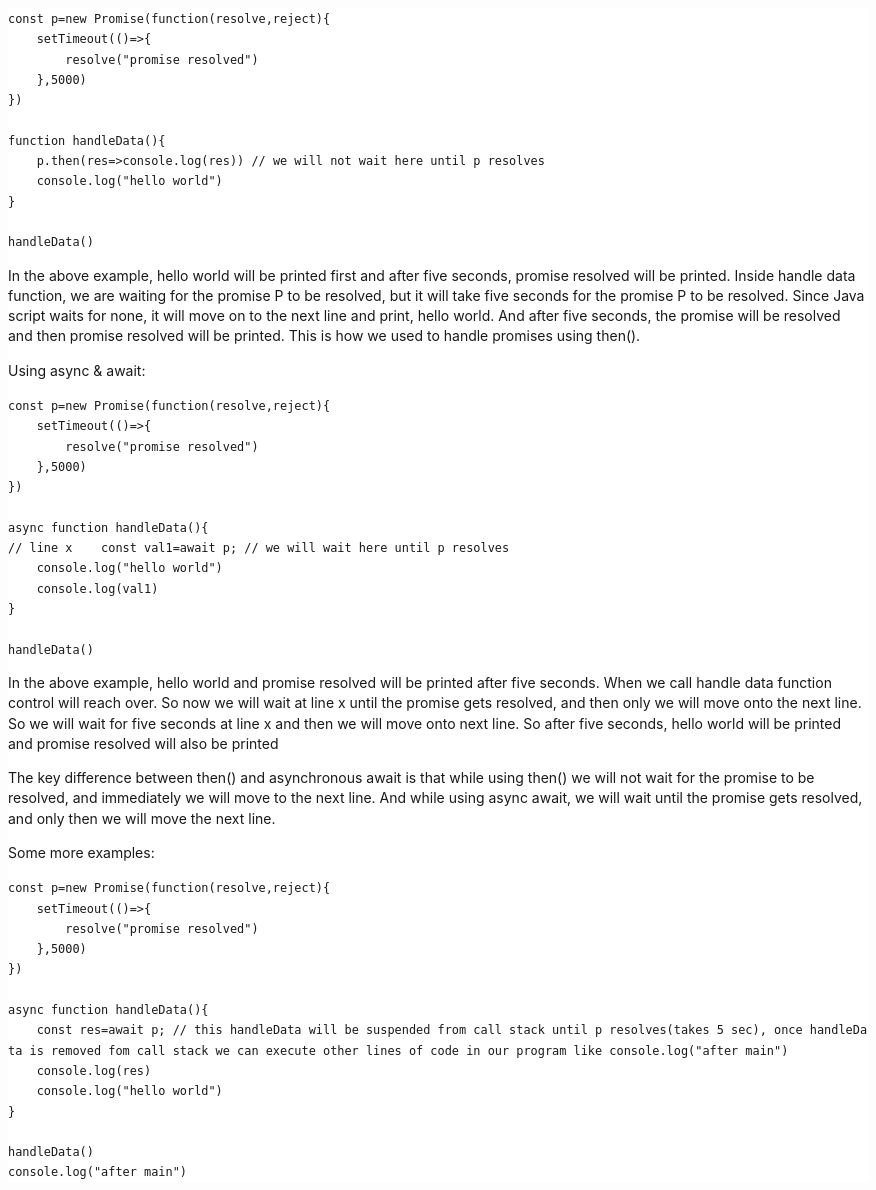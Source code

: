 ```
const p=new Promise(function(resolve,reject){
    setTimeout(()=>{
        resolve("promise resolved")
    },5000)
})

function handleData(){
    p.then(res=>console.log(res)) // we will not wait here until p resolves
    console.log("hello world")
}

handleData()
```

In the above example, hello world will be printed first and after five seconds, promise resolved will be printed. Inside handle data function, we are waiting for the promise P to be resolved, but it will take five seconds for the promise P to be resolved. Since Java script waits for none, it will move on to the next line and print, hello world. And after five seconds, the promise will be resolved and then promise resolved will be printed. This is how we used to handle promises using then().

Using async & await:

```
const p=new Promise(function(resolve,reject){
    setTimeout(()=>{
        resolve("promise resolved")
    },5000)
})

async function handleData(){
// line x    const val1=await p; // we will wait here until p resolves
    console.log("hello world")
    console.log(val1)
}

handleData()
```

In the above example, hello world and promise resolved will be printed after five seconds. When we call handle data function control will reach over. So now we will wait at line x until the promise gets resolved, and then only we will move onto the next line. So we will wait for five seconds at line x and then we will move onto next line. So after five seconds, hello world will be printed and promise resolved will also be printed

The key difference between then() and asynchronous await is that while using then() we will not wait for the promise to be resolved, and immediately we will move to the next line. And while using async await, we will wait until the promise gets resolved, and only then we will move the next line.

Some more examples:
```
const p=new Promise(function(resolve,reject){
    setTimeout(()=>{
        resolve("promise resolved")
    },5000)
})

async function handleData(){
    const res=await p; // this handleData will be suspended from call stack until p resolves(takes 5 sec), once handleData is removed fom call stack we can execute other lines of code in our program like console.log("after main")
    console.log(res)
    console.log("hello world")
}

handleData()
console.log("after main")
```
